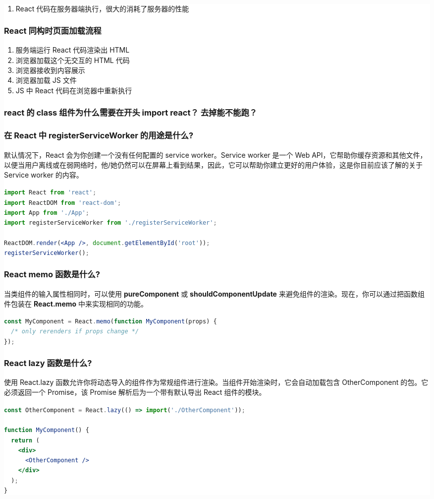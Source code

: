 1. React 代码在服务器端执行，很大的消耗了服务器的性能

### React 同构时页面加载流程

1. 服务端运行 React 代码渲染出 HTML
2. 浏览器加载这个无交互的 HTML 代码
3. 浏览器接收到内容展示
4. 浏览器加载 JS 文件
5. JS 中 React 代码在浏览器中重新执行

### react 的 class 组件为什么需要在开头 import react？ 去掉能不能跑？

### 在 React 中 registerServiceWorker 的用途是什么?

默认情况下，React 会为你创建一个没有任何配置的 service worker。Service worker 是一个 Web API，它帮助你缓存资源和其他文件，以便当用户离线或在弱网络时，他/她仍然可以在屏幕上看到结果，因此，它可以帮助你建立更好的用户体验，这是你目前应该了解的关于 Service worker 的内容。

```jsx
import React from 'react';
import ReactDOM from 'react-dom';
import App from './App';
import registerServiceWorker from './registerServiceWorker';

ReactDOM.render(<App />, document.getElementById('root'));
registerServiceWorker();
```

### React memo 函数是什么?

当类组件的输入属性相同时，可以使用 **pureComponent** 或 **shouldComponentUpdate** 来避免组件的渲染。现在，你可以通过把函数组件包装在 **React.memo** 中来实现相同的功能。

```jsx
const MyComponent = React.memo(function MyComponent(props) {
  /* only rerenders if props change */
});
```

### React lazy 函数是什么?

使用 React.lazy 函数允许你将动态导入的组件作为常规组件进行渲染。当组件开始渲染时，它会自动加载包含 OtherComponent 的包。它必须返回一个 Promise，该 Promise 解析后为一个带有默认导出 React 组件的模块。

```jsx
const OtherComponent = React.lazy(() => import('./OtherComponent'));

function MyComponent() {
  return (
    <div>
      <OtherComponent />
    </div>
  );
}
```
